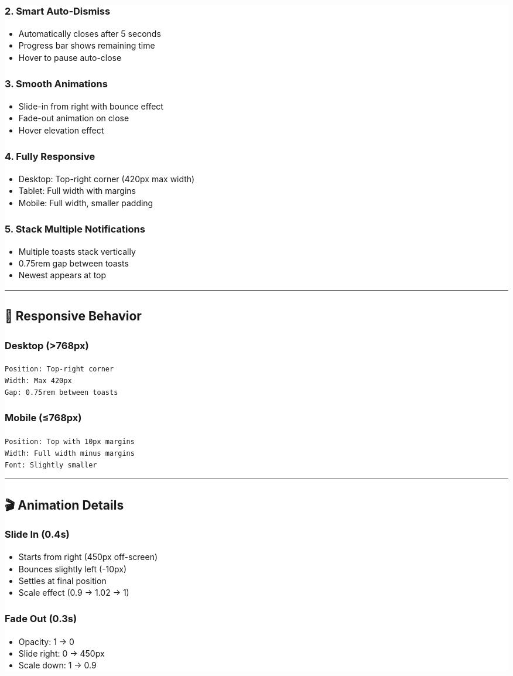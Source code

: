 ### 2. **Smart Auto-Dismiss**
- Automatically closes after 5 seconds
- Progress bar shows remaining time
- Hover to pause auto-close

### 3. **Smooth Animations**
- Slide-in from right with bounce effect
- Fade-out animation on close
- Hover elevation effect

### 4. **Fully Responsive**
- Desktop: Top-right corner (420px max width)
- Tablet: Full width with margins
- Mobile: Full width, smaller padding

### 5. **Stack Multiple Notifications**
- Multiple toasts stack vertically
- 0.75rem gap between toasts
- Newest appears at top

---

## 📱 Responsive Behavior

### Desktop (>768px)
```
Position: Top-right corner
Width: Max 420px
Gap: 0.75rem between toasts
```

### Mobile (≤768px)
```
Position: Top with 10px margins
Width: Full width minus margins
Font: Slightly smaller
```

---

## 🎬 Animation Details

### Slide In (0.4s)
- Starts from right (450px off-screen)
- Bounces slightly left (-10px)
- Settles at final position
- Scale effect (0.9 → 1.02 → 1)

### Fade Out (0.3s)
- Opacity: 1 → 0
- Slide right: 0 → 450px
- Scale down: 1 → 0.9
